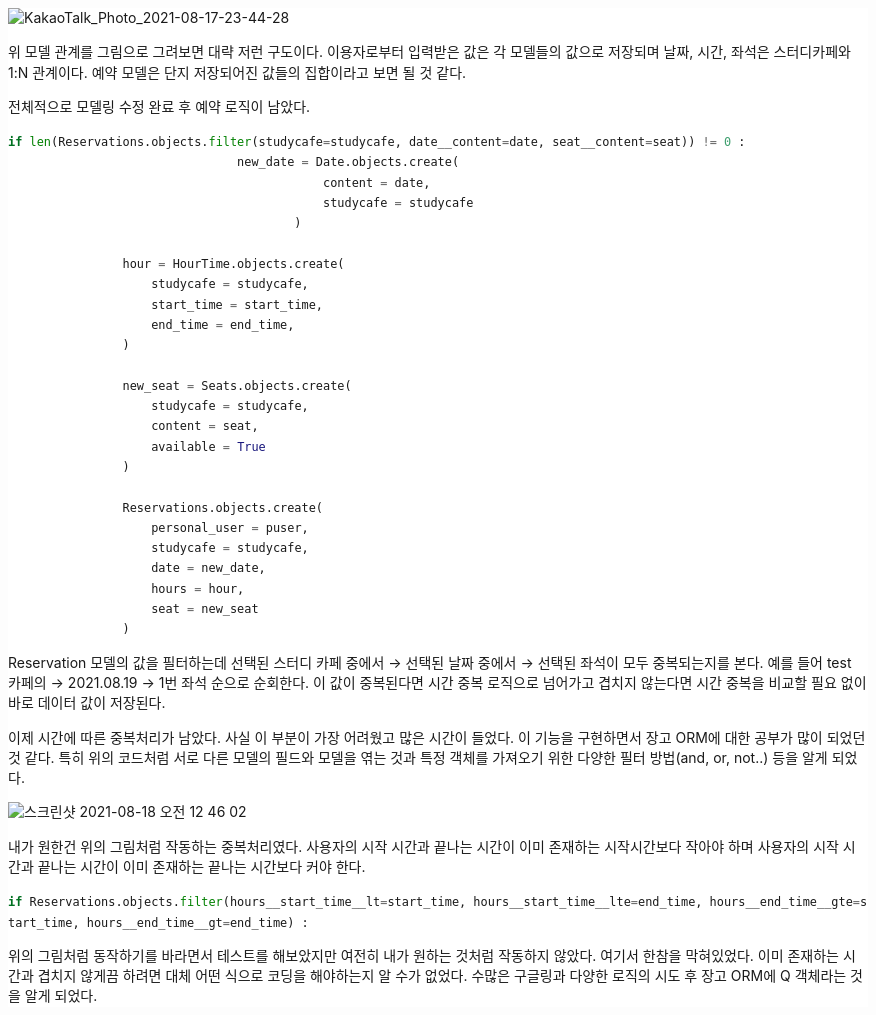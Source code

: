 ![KakaoTalk_Photo_2021-08-17-23-44-28](https://user-images.githubusercontent.com/77820288/129758167-ce8e3271-5f1b-4d7d-9acf-3b1d0bf800c3.jpeg)


위 모델 관계를 그림으로 그려보면 대략 저런 구도이다. 이용자로부터 입력받은 값은 각 모델들의 값으로 저장되며 날짜, 시간, 좌석은 스터디카페와 1:N 관계이다. 예약 모델은 단지 저장되어진 값들의 집합이라고 보면 될 것 같다. 

전체적으로 모델링 수정 완료 후 예약 로직이 남았다. 

```python
if len(Reservations.objects.filter(studycafe=studycafe, date__content=date, seat__content=seat)) != 0 :
								new_date = Date.objects.create(
						                    content = date,
						                    studycafe = studycafe
						                )

                hour = HourTime.objects.create(
                    studycafe = studycafe,
                    start_time = start_time,
                    end_time = end_time,
                )

                new_seat = Seats.objects.create(
                    studycafe = studycafe,
                    content = seat,
                    available = True
                )

                Reservations.objects.create(
                    personal_user = puser,
                    studycafe = studycafe,
                    date = new_date,
                    hours = hour,
                    seat = new_seat
                )
```

Reservation 모델의 값을 필터하는데 선택된 스터디 카페 중에서 → 선택된 날짜 중에서 → 선택된 좌석이 모두 중복되는지를 본다. 예를 들어 test 카페의 → 2021.08.19 → 1번 좌석 순으로 순회한다. 이 값이 중복된다면 시간 중복 로직으로 넘어가고 겹치지 않는다면 시간 중복을 비교할 필요 없이 바로 데이터 값이 저장된다.

이제 시간에 따른 중복처리가 남았다. 사실 이 부분이 가장 어려웠고 많은 시간이 들었다. 이 기능을 구현하면서 장고 ORM에 대한 공부가 많이 되었던 것 같다. 특히 위의 코드처럼 서로 다른 모델의 필드와 모델을 엮는 것과 특정 객체를 가져오기 위한 다양한 필터 방법(and, or, not..) 등을 알게 되었다. 

<img width="671" alt="스크린샷 2021-08-18 오전 12 46 02" src="https://user-images.githubusercontent.com/77820288/129758284-28eb31e8-7cf1-44da-b1fd-09360af697b9.png">

내가 원한건 위의 그림처럼 작동하는 중복처리였다. 사용자의 시작 시간과 끝나는 시간이 이미 존재하는 시작시간보다 작아야 하며 사용자의 시작 시간과 끝나는 시간이 이미 존재하는 끝나는 시간보다 커야 한다.

```python
if Reservations.objects.filter(hours__start_time__lt=start_time, hours__start_time__lte=end_time, hours__end_time__gte=start_time, hours__end_time__gt=end_time) :
```

위의 그림처럼 동작하기를 바라면서 테스트를 해보았지만 여전히 내가 원하는 것처럼 작동하지 않았다. 여기서 한참을 막혀있었다. 이미 존재하는 시간과 겹치지 않게끔 하려면 대체 어떤 식으로 코딩을 해야하는지 알 수가 없었다. 수많은 구글링과 다양한 로직의 시도 후 장고 ORM에 Q 객체라는 것을 알게 되었다. 
